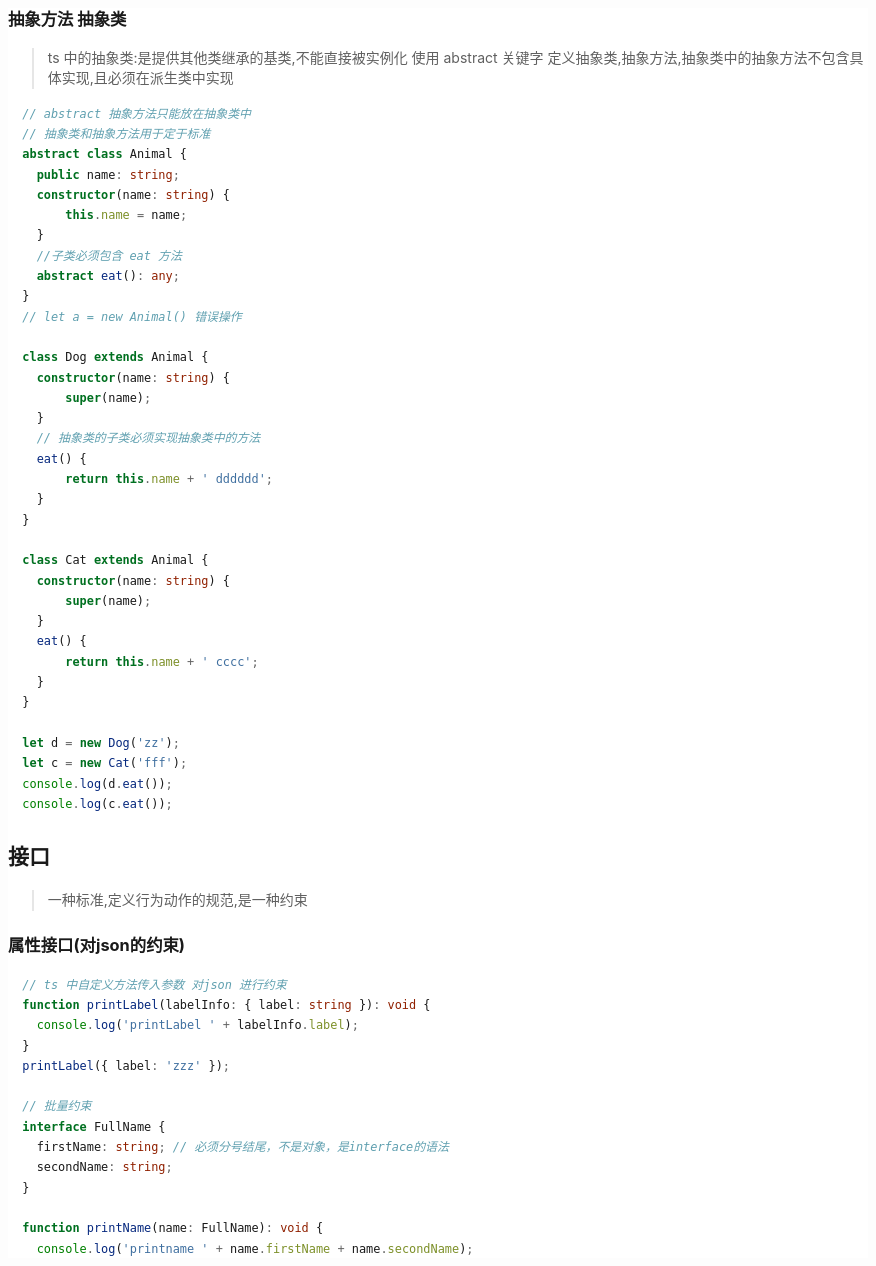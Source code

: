 ### 抽象方法 抽象类

> ts 中的抽象类:是提供其他类继承的基类,不能直接被实例化
> 使用 abstract 关键字 定义抽象类,抽象方法,抽象类中的抽象方法不包含具体实现,且必须在派生类中实现

```ts
  // abstract 抽象方法只能放在抽象类中
  // 抽象类和抽象方法用于定于标准
  abstract class Animal {
  	public name: string;
  	constructor(name: string) {
  		this.name = name;
  	}
  	//子类必须包含 eat 方法
  	abstract eat(): any;
  }
  // let a = new Animal() 错误操作

  class Dog extends Animal {
  	constructor(name: string) {
  		super(name);
  	}
  	// 抽象类的子类必须实现抽象类中的方法
  	eat() {
  		return this.name + ' dddddd';
  	}
  }

  class Cat extends Animal {
  	constructor(name: string) {
  		super(name);
  	}
  	eat() {
  		return this.name + ' cccc';
  	}
  }

  let d = new Dog('zz');
  let c = new Cat('fff');
  console.log(d.eat());
  console.log(c.eat());
```

## 接口

> 一种标准,定义行为动作的规范,是一种约束

### 属性接口(对json的约束)

```ts
  // ts 中自定义方法传入参数 对json 进行约束
  function printLabel(labelInfo: { label: string }): void {
  	console.log('printLabel ' + labelInfo.label);
  }
  printLabel({ label: 'zzz' });

  // 批量约束
  interface FullName {
  	firstName: string; // 必须分号结尾，不是对象，是interface的语法
  	secondName: string;
  }

  function printName(name: FullName): void {
  	console.log('printname ' + name.firstName + name.secondName);
```